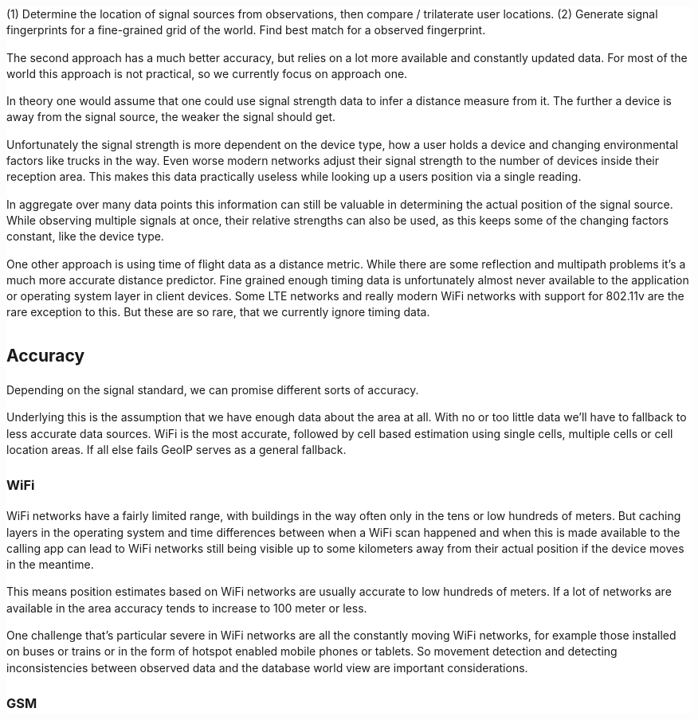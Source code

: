 (1) Determine the location of signal sources from observations, then compare / trilaterate user locations.
(2) Generate signal fingerprints for a fine-grained grid of the world. Find best match for a observed fingerprint.

The second approach has a much better accuracy, but relies on a lot more available and constantly updated data. For most of the world this approach is not practical, so we currently focus on approach one.

In theory one would assume that one could use signal strength data to infer a distance measure from it. The further a device is away from the signal source, the weaker the signal should get.

Unfortunately the signal strength is more dependent on the device type, how a user holds a device and changing environmental factors like trucks in the way. Even worse modern networks adjust their signal strength to the number of devices inside their reception area. This makes this data practically useless while looking up a users position via a single reading.

In aggregate over many data points this information can still be valuable in determining the actual position of the signal source. While observing multiple signals at once, their relative strengths can also be used, as this keeps some of the changing factors constant, like the device type.

One other approach is using time of flight data as a distance metric. While there are some reflection and multipath problems it’s a much more accurate distance predictor. Fine grained enough timing data is unfortunately almost never available to the application or operating system layer in client devices. Some LTE networks and really modern WiFi networks with support for 802.11v are the rare exception to this. But these are so rare, that we currently ignore timing data.


## Accuracy

Depending on the signal standard, we can promise different sorts of accuracy.

Underlying this is the assumption that we have enough data about the area at all. With no or too little data we’ll have to fallback to less accurate data sources. WiFi is the most accurate, followed by cell based estimation using single cells, multiple cells or cell location areas. If all else fails GeoIP serves as a general fallback.

### WiFi

WiFi networks have a fairly limited range, with buildings in the way often only in the tens or low hundreds of meters. But caching layers in the operating system and time differences between when a WiFi scan happened and when this is made available to the calling app can lead to WiFi networks still being visible up to some kilometers away from their actual position if the device moves in the meantime.

This means position estimates based on WiFi networks are usually accurate to low hundreds of meters. If a lot of networks are available in the area accuracy tends to increase to 100 meter or less.

One challenge that’s particular severe in WiFi networks are all the constantly moving WiFi networks, for example those installed on buses or trains or in the form of hotspot enabled mobile phones or tablets. So movement detection and detecting inconsistencies between observed data and the database world view are important considerations.

### GSM
